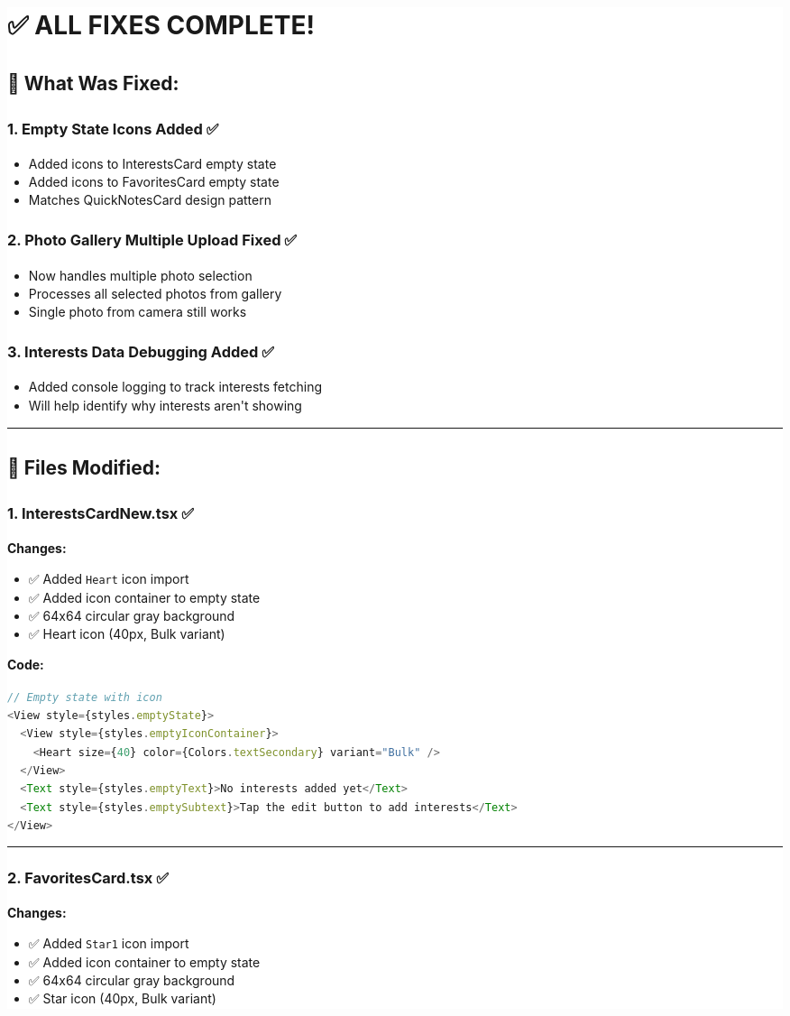 # ✅ ALL FIXES COMPLETE!

## 🎉 **What Was Fixed:**

### **1. Empty State Icons Added** ✅
- Added icons to InterestsCard empty state
- Added icons to FavoritesCard empty state
- Matches QuickNotesCard design pattern

### **2. Photo Gallery Multiple Upload Fixed** ✅
- Now handles multiple photo selection
- Processes all selected photos from gallery
- Single photo from camera still works

### **3. Interests Data Debugging Added** ✅
- Added console logging to track interests fetching
- Will help identify why interests aren't showing

---

## 📁 **Files Modified:**

### **1. InterestsCardNew.tsx** ✅

**Changes:**
- ✅ Added `Heart` icon import
- ✅ Added icon container to empty state
- ✅ 64x64 circular gray background
- ✅ Heart icon (40px, Bulk variant)

**Code:**
```typescript
// Empty state with icon
<View style={styles.emptyState}>
  <View style={styles.emptyIconContainer}>
    <Heart size={40} color={Colors.textSecondary} variant="Bulk" />
  </View>
  <Text style={styles.emptyText}>No interests added yet</Text>
  <Text style={styles.emptySubtext}>Tap the edit button to add interests</Text>
</View>
```

---

### **2. FavoritesCard.tsx** ✅

**Changes:**
- ✅ Added `Star1` icon import
- ✅ Added icon container to empty state
- ✅ 64x64 circular gray background
- ✅ Star icon (40px, Bulk variant)
